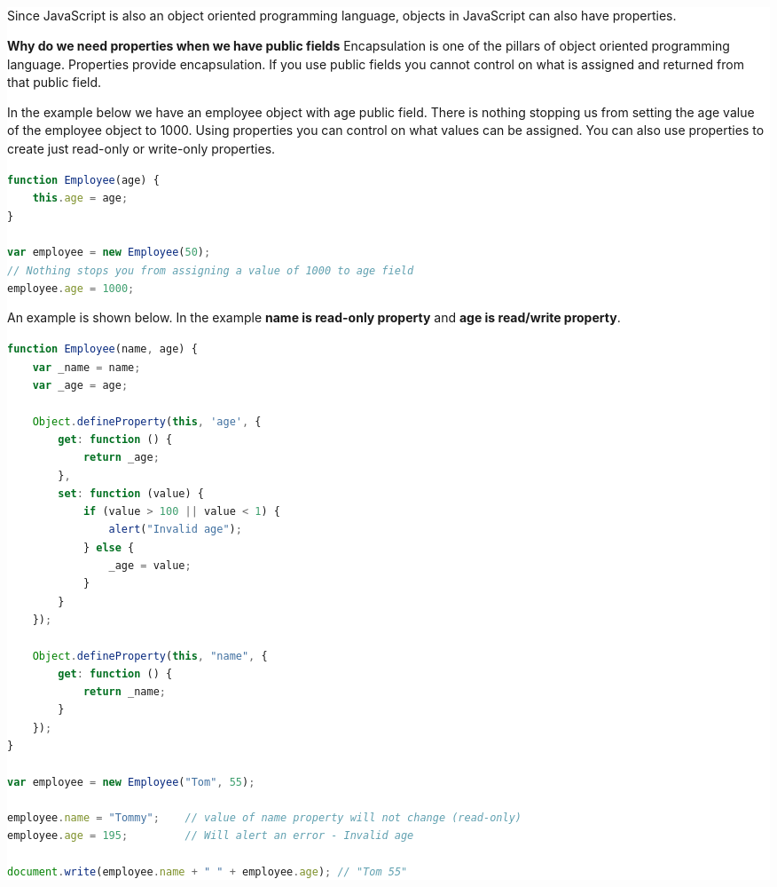 Since JavaScript is also an object oriented programming language, objects in JavaScript can also have properties.

**Why do we need properties when we have public fields**
Encapsulation is one of the pillars of object oriented programming language. Properties provide encapsulation. If you use public fields you cannot control on what is assigned and returned from that public field.

In the example below we have an employee object with age public field. There is nothing stopping us from setting the age value of the employee object to 1000. Using properties you can control on what values can be assigned. You can also use properties to create just read-only or write-only properties.

```js
function Employee(age) {
    this.age = age;
}

var employee = new Employee(50);
// Nothing stops you from assigning a value of 1000 to age field
employee.age = 1000;
```

An example is shown below. In the example **name is read-only property** and **age is read/write property**.

```js
function Employee(name, age) {
    var _name = name;
    var _age = age;

    Object.defineProperty(this, 'age', {
        get: function () {
            return _age;
        },
        set: function (value) {
            if (value > 100 || value < 1) {
                alert("Invalid age");
            } else {
                _age = value;
            }
        }
    });

    Object.defineProperty(this, "name", {
        get: function () {
            return _name;
        }
    });
}

var employee = new Employee("Tom", 55);

employee.name = "Tommy";    // value of name property will not change (read-only)
employee.age = 195;         // Will alert an error - Invalid age

document.write(employee.name + " " + employee.age); // "Tom 55"
```
